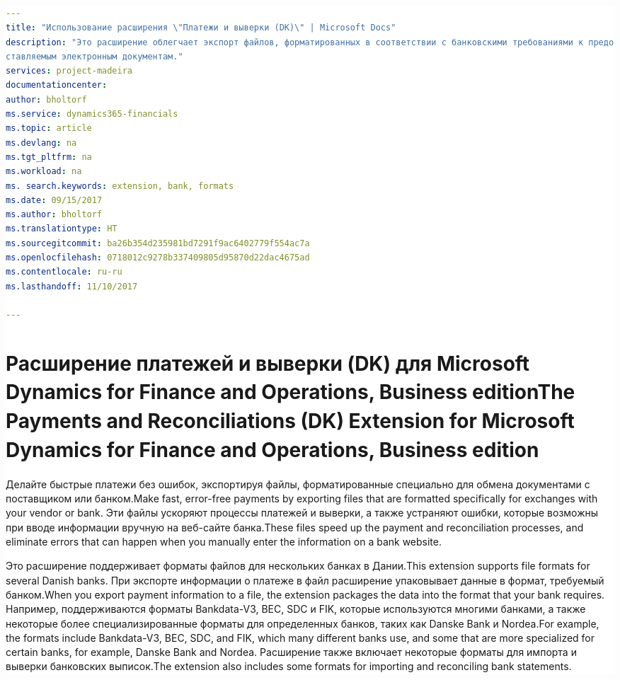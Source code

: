 ```yaml
---
title: "Использование расширения \"Платежи и выверки (DK)\" | Microsoft Docs"
description: "Это расширение облегчает экспорт файлов, форматированных в соответствии с банковскими требованиями к предоставляемым электронным документам."
services: project-madeira
documentationcenter: 
author: bholtorf
ms.service: dynamics365-financials
ms.topic: article
ms.devlang: na
ms.tgt_pltfrm: na
ms.workload: na
ms. search.keywords: extension, bank, formats
ms.date: 09/15/2017
ms.author: bholtorf
ms.translationtype: HT
ms.sourcegitcommit: ba26b354d235981bd7291f9ac6402779f554ac7a
ms.openlocfilehash: 0718012c9278b337409805d95870d22dac4675ad
ms.contentlocale: ru-ru
ms.lasthandoff: 11/10/2017

---
```


# <a name="the-payments-and-reconciliations-dk-extension-for-microsoft-dynamics-for-finance-and-operations-business-edition"></a><span data-ttu-id="2449e-103">Расширение платежей и выверки (DK) для Microsoft Dynamics for Finance and Operations, Business edition</span><span class="sxs-lookup"><span data-stu-id="2449e-103">The Payments and Reconciliations (DK) Extension for Microsoft Dynamics for Finance and Operations, Business edition</span></span>
<span data-ttu-id="2449e-104">Делайте быстрые платежи без ошибок, экспортируя файлы, форматированные специально для обмена документами с поставщиком или банком.</span><span class="sxs-lookup"><span data-stu-id="2449e-104">Make fast, error-free payments by exporting files that are formatted specifically for exchanges with your vendor or bank.</span></span> <span data-ttu-id="2449e-105">Эти файлы ускоряют процессы платежей и выверки, а также устраняют ошибки, которые возможны при вводе информации вручную на веб-сайте банка.</span><span class="sxs-lookup"><span data-stu-id="2449e-105">These files speed up the payment and reconciliation processes, and eliminate errors that can happen when you manually enter the information on a bank website.</span></span>  
  
<span data-ttu-id="2449e-106">Это расширение поддерживает форматы файлов для нескольких банках в Дании.</span><span class="sxs-lookup"><span data-stu-id="2449e-106">This extension supports file formats for several Danish banks.</span></span> <span data-ttu-id="2449e-107">При экспорте информации о платеже в файл расширение упаковывает данные в формат, требуемый банком.</span><span class="sxs-lookup"><span data-stu-id="2449e-107">When you export payment information to a file, the extension packages the data into the format that your bank requires.</span></span> <span data-ttu-id="2449e-108">Например, поддерживаются форматы Bankdata-V3, BEC, SDC и FIK, которые используются многими банками, а также некоторые более специализированные форматы для определенных банков, таких как Danske Bank и Nordea.</span><span class="sxs-lookup"><span data-stu-id="2449e-108">For example, the formats include Bankdata-V3, BEC, SDC, and FIK, which many different banks use, and some that are more specialized for certain banks, for example, Danske Bank and Nordea.</span></span> <span data-ttu-id="2449e-109">Расширение также включает некоторые форматы для импорта и выверки банковских выписок.</span><span class="sxs-lookup"><span data-stu-id="2449e-109">The extension also includes some formats for importing and reconciling bank statements.</span></span>  
  